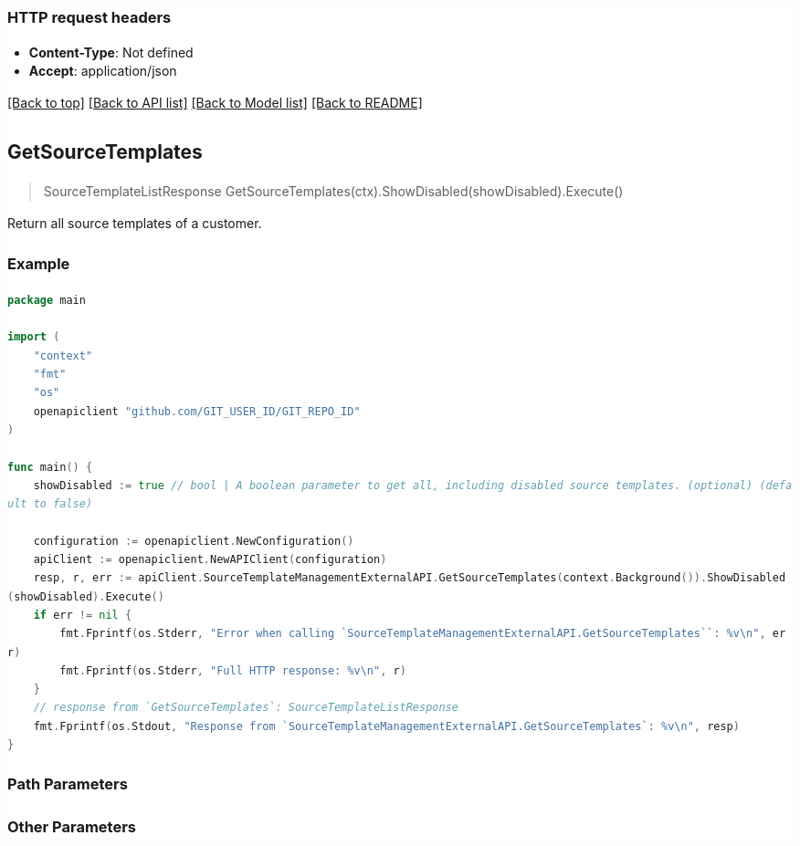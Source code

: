 ### HTTP request headers

- **Content-Type**: Not defined
- **Accept**: application/json

[[Back to top]](#) [[Back to API list]](../README.md#documentation-for-api-endpoints)
[[Back to Model list]](../README.md#documentation-for-models)
[[Back to README]](../README.md)


## GetSourceTemplates

> SourceTemplateListResponse GetSourceTemplates(ctx).ShowDisabled(showDisabled).Execute()

Return all source templates of a customer.



### Example

```go
package main

import (
	"context"
	"fmt"
	"os"
	openapiclient "github.com/GIT_USER_ID/GIT_REPO_ID"
)

func main() {
	showDisabled := true // bool | A boolean parameter to get all, including disabled source templates. (optional) (default to false)

	configuration := openapiclient.NewConfiguration()
	apiClient := openapiclient.NewAPIClient(configuration)
	resp, r, err := apiClient.SourceTemplateManagementExternalAPI.GetSourceTemplates(context.Background()).ShowDisabled(showDisabled).Execute()
	if err != nil {
		fmt.Fprintf(os.Stderr, "Error when calling `SourceTemplateManagementExternalAPI.GetSourceTemplates``: %v\n", err)
		fmt.Fprintf(os.Stderr, "Full HTTP response: %v\n", r)
	}
	// response from `GetSourceTemplates`: SourceTemplateListResponse
	fmt.Fprintf(os.Stdout, "Response from `SourceTemplateManagementExternalAPI.GetSourceTemplates`: %v\n", resp)
}
```

### Path Parameters



### Other Parameters
